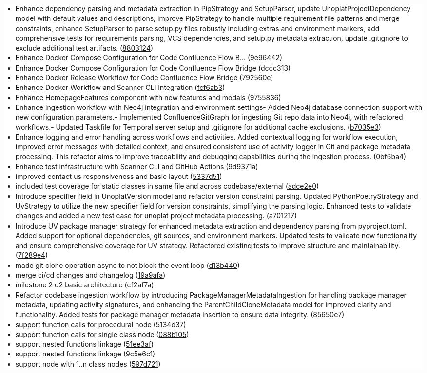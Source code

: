* Enhance dependency parsing and metadata extraction in PipStrategy and SetupParser, update UnoplatProjectDependency model with default values and descriptions, improve PipStrategy to handle multiple requirement file patterns and merge constraints, enhance SetupParser to parse setup.py files robustly including extras and environment markers, add comprehensive tests for requirements parsing, VCS dependencies, and setup.py metadata extraction, update .gitignore to exclude additional test artifacts. ([8803124](https://github.com/unoplat/unoplat-code-confluence/commit/88031243b118e55e0b7f78a51dcf3d7eb533bcdb))
* Enhance Docker Compose Configuration for Code Confluence Flow B… ([9e96442](https://github.com/unoplat/unoplat-code-confluence/commit/9e9644244a7bf31a4a5b4c49f3db76c2133de59d))
* Enhance Docker Compose Configuration for Code Confluence Flow Bridge ([dcdc313](https://github.com/unoplat/unoplat-code-confluence/commit/dcdc313c1d1531a3eea88e87121b5de49c3acbef))
* Enhance Docker Release Workflow for Code Confluence Flow Bridge ([792560e](https://github.com/unoplat/unoplat-code-confluence/commit/792560e35052c37e927ec11bbbcfdab5b58cc82b))
* Enhance Docker Workflow and Scanner CLI Integration ([fcf6ab3](https://github.com/unoplat/unoplat-code-confluence/commit/fcf6ab31e4a79c25551f4869ae4f13df7b0eb3ec))
* Enhance HomepageFeatures component with new features and modals ([9755836](https://github.com/unoplat/unoplat-code-confluence/commit/975583689e968a307173918c04f6e50c5e0c8a9e))
* Enhance ingestion workflow with Neo4j integration and environment settings- Added Neo4j database connection support with new configuration parameters.- Implemented ConfluenceGitGraph for ingesting Git repo data into Neo4j, with refactored workflows.- Updated Taskfile for Temporal server setup and .gitignore for additional cache exclusions. ([b7035e3](https://github.com/unoplat/unoplat-code-confluence/commit/b7035e3fed991ea28f19fb829a6652d0dd2dc896))
* Enhance logging and error handling across workflows and activities. Added contextual logging for workflow execution, improved error messages with detailed context, and ensured consistent use of activity logger in Git and package metadata processing. This refactor aims to improve traceability and debugging capabilities during the ingestion process. ([0bf6ba4](https://github.com/unoplat/unoplat-code-confluence/commit/0bf6ba49c55b31227ed1ed0c26a55db1b531151a))
* Enhance test infrastructure with Scanner CLI and GitHub Actions ([9d9371a](https://github.com/unoplat/unoplat-code-confluence/commit/9d9371a3fba7d86cd0b3e6eab10d6d90d2ace055))
* improved contact us responsiveness and basic layout ([5337d51](https://github.com/unoplat/unoplat-code-confluence/commit/5337d51bdbb51a34c2d4218498fb4bcf3e2055f8))
* included test coverage for static classes in same file and across codebase/external ([adce2e0](https://github.com/unoplat/unoplat-code-confluence/commit/adce2e06ec5d655a0cf82bc5beacbf083a712037))
* Introduce specifier field in UnoplatVersion model and refactor version constraint parsing. Updated PythonPoetryStrategy and UvStrategy to utilize the new specifier field for version constraints, simplifying the parsing logic. Enhanced tests to validate changes and added a new test case for unoplat project metadata processing. ([a701217](https://github.com/unoplat/unoplat-code-confluence/commit/a7012177f7c2ddefc3f62f159df68ecd88f90c65))
* Introduce UV package manager strategy for enhanced metadata extraction and dependency parsing from pyproject.toml. Added support for optional dependencies, git sources, and environment markers. Updated tests to validate new functionality and ensure comprehensive coverage for UV strategy. Refactored existing tests to improve structure and maintainability. ([7f289e4](https://github.com/unoplat/unoplat-code-confluence/commit/7f289e40d73e817a5767f28670faef76e59de2f5))
* made git clone operation async to not block the event loop ([d13b440](https://github.com/unoplat/unoplat-code-confluence/commit/d13b440babbe3f5880e4fac36ead40e7504e30ce))
* merge ci/cd changes and changelog ([19a9afa](https://github.com/unoplat/unoplat-code-confluence/commit/19a9afa2b38c4979824e30d5d6b5490689a63714))
* milestone 2 d2 basic architecture ([cf2af7a](https://github.com/unoplat/unoplat-code-confluence/commit/cf2af7a977ed61b80fb23ef211dfffec73d3ac75))
* Refactor codebase ingestion workflow by introducing PackageManagerMetadataIngestion for handling package manager metadata, updating activity signatures, and enhancing the ParentChildCloneMetadata model for improved clarity and functionality. Added tests for package manager metadata insertion to ensure data integrity. ([85650e7](https://github.com/unoplat/unoplat-code-confluence/commit/85650e79849ab2812f2e73aa247970d2c4db6c42))
* support function calls for procedural node ([5134d37](https://github.com/unoplat/unoplat-code-confluence/commit/5134d3777dad6e7e6163ec46c1441d842856f450))
* support function calls for single class node ([088b105](https://github.com/unoplat/unoplat-code-confluence/commit/088b105536a35db0f075fd99b8b12c5965165fa9))
* support nested functions linkage ([51ee3af](https://github.com/unoplat/unoplat-code-confluence/commit/51ee3afb167474d0c4086344a5fc02589fdd37fe))
* support nested functions linkage ([9c5e6c1](https://github.com/unoplat/unoplat-code-confluence/commit/9c5e6c1618fd484abcba14e8838054c74406ad1c))
* support node with 1..n class nodes ([597d721](https://github.com/unoplat/unoplat-code-confluence/commit/597d721869e53de427c81ae77f73099b17463df0))